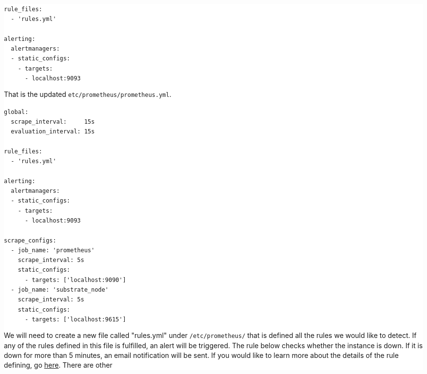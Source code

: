 ```
rule_files:
  - 'rules.yml'

alerting:
  alertmanagers:
  - static_configs:
    - targets:
      - localhost:9093
```

That is the updated `etc/prometheus/prometheus.yml`.

```
global:
  scrape_interval:     15s
  evaluation_interval: 15s

rule_files:
  - 'rules.yml'

alerting:
  alertmanagers:
  - static_configs:
    - targets:
      - localhost:9093

scrape_configs:
  - job_name: 'prometheus'
    scrape_interval: 5s
    static_configs:
      - targets: ['localhost:9090']
  - job_name: 'substrate_node'
    scrape_interval: 5s
    static_configs:
      - targets: ['localhost:9615']
```

We will need to create a new file called "rules.yml" under `/etc/prometheus/` that is defined all
the rules we would like to detect. If any of the rules defined in this file is fulfilled, an alert
will be triggered. The rule below checks whether the instance is down. If it is down for more than 5
minutes, an email notification will be sent. If you would like to learn more about the details of
the rule defining, go
[here](https://prometheus.io/docs/prometheus/latest/configuration/alerting_rules/). There are other
